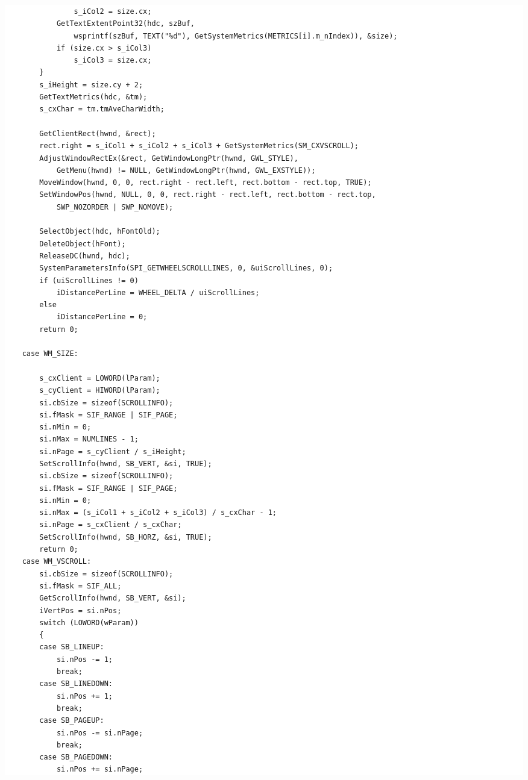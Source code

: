 ```c{318-334,190-195}
                s_iCol2 = size.cx;
            GetTextExtentPoint32(hdc, szBuf,
                wsprintf(szBuf, TEXT("%d"), GetSystemMetrics(METRICS[i].m_nIndex)), &size);
            if (size.cx > s_iCol3)
                s_iCol3 = size.cx;
        }
        s_iHeight = size.cy + 2;
        GetTextMetrics(hdc, &tm);
        s_cxChar = tm.tmAveCharWidth;

        GetClientRect(hwnd, &rect);
        rect.right = s_iCol1 + s_iCol2 + s_iCol3 + GetSystemMetrics(SM_CXVSCROLL);
        AdjustWindowRectEx(&rect, GetWindowLongPtr(hwnd, GWL_STYLE),
            GetMenu(hwnd) != NULL, GetWindowLongPtr(hwnd, GWL_EXSTYLE));
        MoveWindow(hwnd, 0, 0, rect.right - rect.left, rect.bottom - rect.top, TRUE);
        SetWindowPos(hwnd, NULL, 0, 0, rect.right - rect.left, rect.bottom - rect.top,
            SWP_NOZORDER | SWP_NOMOVE);

        SelectObject(hdc, hFontOld);
        DeleteObject(hFont);
        ReleaseDC(hwnd, hdc);
        SystemParametersInfo(SPI_GETWHEELSCROLLLINES, 0, &uiScrollLines, 0);
        if (uiScrollLines != 0)
            iDistancePerLine = WHEEL_DELTA / uiScrollLines;
        else
            iDistancePerLine = 0;
        return 0;

    case WM_SIZE:
     
        s_cxClient = LOWORD(lParam);
        s_cyClient = HIWORD(lParam);
        si.cbSize = sizeof(SCROLLINFO);
        si.fMask = SIF_RANGE | SIF_PAGE;
        si.nMin = 0;
        si.nMax = NUMLINES - 1;
        si.nPage = s_cyClient / s_iHeight;
        SetScrollInfo(hwnd, SB_VERT, &si, TRUE);
        si.cbSize = sizeof(SCROLLINFO);
        si.fMask = SIF_RANGE | SIF_PAGE;
        si.nMin = 0;
        si.nMax = (s_iCol1 + s_iCol2 + s_iCol3) / s_cxChar - 1;
        si.nPage = s_cxClient / s_cxChar;
        SetScrollInfo(hwnd, SB_HORZ, &si, TRUE);
        return 0;
    case WM_VSCROLL:
        si.cbSize = sizeof(SCROLLINFO);
        si.fMask = SIF_ALL;
        GetScrollInfo(hwnd, SB_VERT, &si);
        iVertPos = si.nPos;
        switch (LOWORD(wParam))
        {
        case SB_LINEUP:
            si.nPos -= 1;
            break;
        case SB_LINEDOWN:
            si.nPos += 1;
            break;
        case SB_PAGEUP:
            si.nPos -= si.nPage;
            break;
        case SB_PAGEDOWN:
            si.nPos += si.nPage;
```